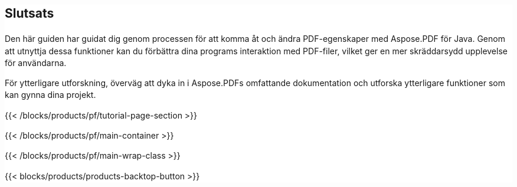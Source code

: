 ## Slutsats

Den här guiden har guidat dig genom processen för att komma åt och ändra PDF-egenskaper med Aspose.PDF för Java. Genom att utnyttja dessa funktioner kan du förbättra dina programs interaktion med PDF-filer, vilket ger en mer skräddarsydd upplevelse för användarna.

För ytterligare utforskning, överväg att dyka in i Aspose.PDFs omfattande dokumentation och utforska ytterligare funktioner som kan gynna dina projekt.

{{< /blocks/products/pf/tutorial-page-section >}}

{{< /blocks/products/pf/main-container >}}

{{< /blocks/products/pf/main-wrap-class >}}

{{< blocks/products/products-backtop-button >}}